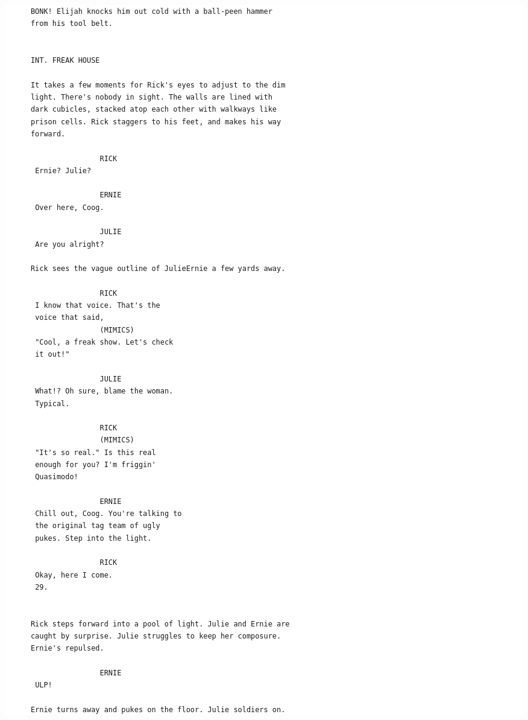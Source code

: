           BONK! Elijah knocks him out cold with a ball-peen hammer
          from his tool belt.
                         
                         
          INT. FREAK HOUSE
                         
          It takes a few moments for Rick's eyes to adjust to the dim
          light. There's nobody in sight. The walls are lined with
          dark cubicles, stacked atop each other with walkways like
          prison cells. Rick staggers to his feet, and makes his way
          forward.
                         
                          RICK
           Ernie? Julie?
                         
                          ERNIE
           Over here, Coog.
                         
                          JULIE
           Are you alright?
                         
          Rick sees the vague outline of JulieErnie a few yards away.
                         
                          RICK
           I know that voice. That's the
           voice that said,
                          (MIMICS)
           "Cool, a freak show. Let's check
           it out!"
                         
                          JULIE
           What!? Oh sure, blame the woman.
           Typical.
                         
                          RICK
                          (MIMICS)
           "It's so real." Is this real
           enough for you? I'm friggin'
           Quasimodo!
                         
                          ERNIE
           Chill out, Coog. You're talking to
           the original tag team of ugly
           pukes. Step into the light.
                         
                          RICK
           Okay, here I come.
           29.
                         
                         
          Rick steps forward into a pool of light. Julie and Ernie are
          caught by surprise. Julie struggles to keep her composure.
          Ernie's repulsed.
                         
                          ERNIE
           ULP!
                         
          Ernie turns away and pukes on the floor. Julie soldiers on.
                         